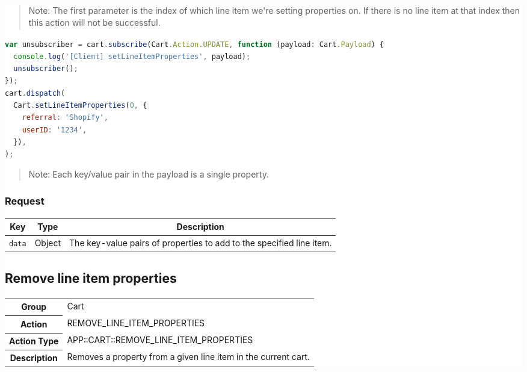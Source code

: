 > Note: The first parameter is the index of which line item we're setting properties on. If there is no line item at that index then this action will not be successful.

```js
var unsubscriber = cart.subscribe(Cart.Action.UPDATE, function (payload: Cart.Payload) {
  console.log('[Client] setLineItemProperties', payload);
  unsubscriber();
});
cart.dispatch(
  Cart.setLineItemProperties(0, {
    referral: 'Shopify',
    userID: '1234',
  }),
);
```

> Note: Each key/value pair in the payload is a single property.

### Request

<table>
  <thead>
    <tr>
      <th>Key</th>
      <th>Type</th>
      <th>Description</th>
    </tr>
  </thead>
  <tbody>
    <tr>
      <td><code>data</code></td>
      <td>Object</td>
      <td>The key-value pairs of properties to add to the specified line item.</td>
    </tr>
  </tbody>
</table>

## Remove line item properties

<table>
  <tr>
    <th>Group</th><td>Cart</td>
  </tr>
  <tr>
    <th>Action</th><td>REMOVE_LINE_ITEM_PROPERTIES</td>
  </tr>
  <tr>
    <th>Action Type</th><td>APP::CART::REMOVE_LINE_ITEM_PROPERTIES</td>
  </tr>
  <tr>
    <th>Description</th><td>Removes a property from a given line item in the current cart.</td>
  </tr>
</table>
